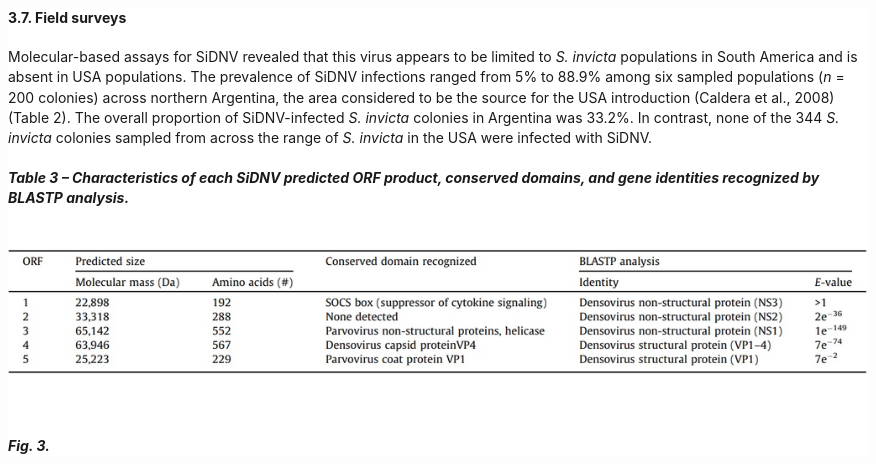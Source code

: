 #### 3.7. Field surveys

Molecular-based assays for SiDNV revealed that this virus appears to be limited to *S. invicta* populations in South America and is absent in USA populations. The prevalence of SiDNV infections ranged from 5% to 88.9% among six sampled populations (*n* = 200 colonies) across northern Argentina, the area considered to be the source for the USA introduction (<span class="info-text">Caldera et al., 2008</span>) (<span class="info-text">Table 2</span>). The overall proportion of SiDNV-infected *S. invicta* colonies in Argentina was 33.2%. In contrast, none of the 344 *S. invicta* colonies sampled from across the range of *S. invicta* in the USA were infected with SiDNV.

<div class="publication-image mb-3">
  <h5><em>Table 3 – <strong>Characteristics of each SiDNV predicted ORF product, conserved domains, and gene identities recognized by BLASTP analysis.</strong></em></h5>
  <picture>
    <source type="image/webp" srcset="/img/publications/table-3-characteristics-of-each-SiDNV.webp" />
    <img src="/img/publications/table-3-characteristics-of-each-SiDNV.jpg" width="1092" height="159" alt="Characteristics of each SiDNV predicted ORF product" />
  </picture>
</div>

<br />

<div class="publication-image mb-3">
  <h5><em>Fig. 3.</em></h5>
  <picture>
    <source type="image/webp" srcset="/img/publications/alignment-comparisons-of-predicted-amino.webp" />